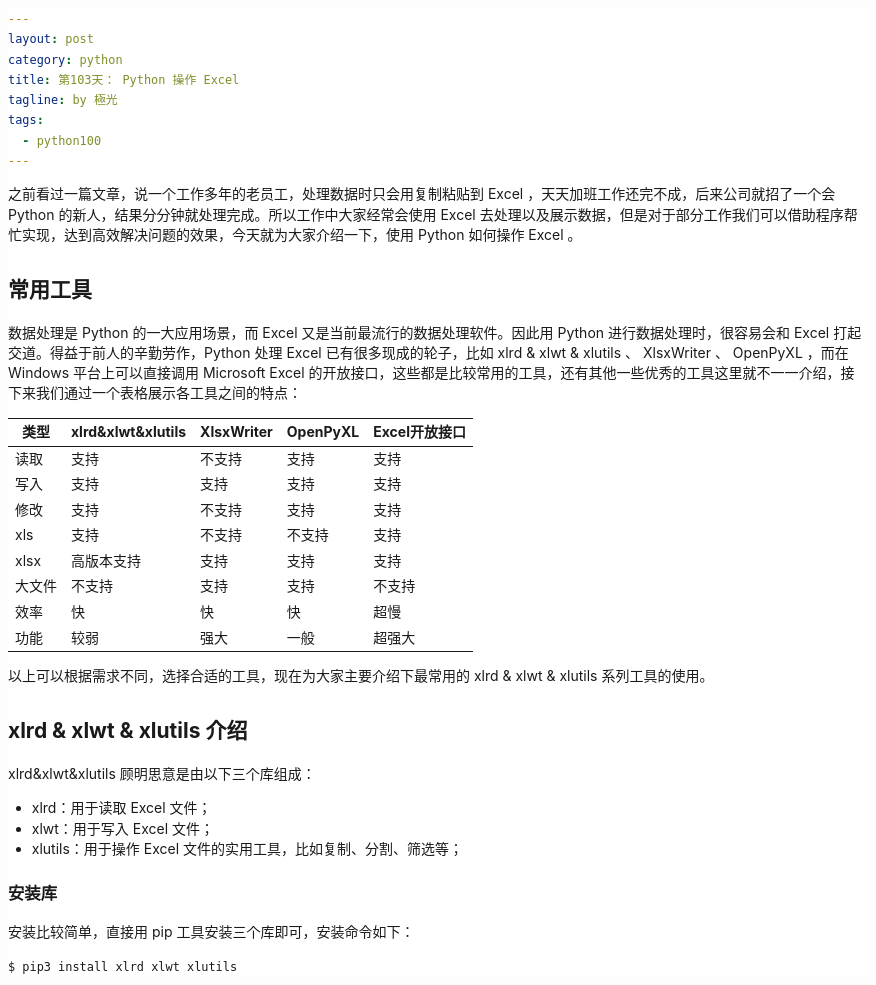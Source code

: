 ```yaml
---
layout: post
category: python
title: 第103天： Python 操作 Excel
tagline: by 極光
tags:
  - python100
---
```


之前看过一篇文章，说一个工作多年的老员工，处理数据时只会用复制粘贴到 Excel ，天天加班工作还完不成，后来公司就招了一个会 Python 的新人，结果分分钟就处理完成。所以工作中大家经常会使用 Excel 去处理以及展示数据，但是对于部分工作我们可以借助程序帮忙实现，达到高效解决问题的效果，今天就为大家介绍一下，使用 Python 如何操作 Excel 。



## 常用工具

数据处理是 Python 的一大应用场景，而 Excel 又是当前最流行的数据处理软件。因此用 Python 进行数据处理时，很容易会和 Excel 打起交道。得益于前人的辛勤劳作，Python 处理 Excel 已有很多现成的轮子，比如 xlrd & xlwt & xlutils 、 XlsxWriter 、 OpenPyXL ，而在 Windows 平台上可以直接调用 Microsoft Excel 的开放接口，这些都是比较常用的工具，还有其他一些优秀的工具这里就不一一介绍，接下来我们通过一个表格展示各工具之间的特点：

| 类型 |xlrd&xlwt&xlutils|XlsxWriter|OpenPyXL|Excel开放接口|
|------|------------|----------|--------|------------|
|读取|支持|不支持|支持|支持|
|写入|支持|支持|支持|支持|
|修改|支持|不支持|支持|支持|
|xls|支持|不支持|不支持|支持|
|xlsx|高版本支持|支持|支持|支持|
|大文件|不支持|支持|支持|不支持|
|效率|快|快|快|超慢|
|功能|较弱|强大|一般|超强大|

以上可以根据需求不同，选择合适的工具，现在为大家主要介绍下最常用的 xlrd & xlwt & xlutils 系列工具的使用。

## xlrd & xlwt & xlutils 介绍

xlrd&xlwt&xlutils 顾明思意是由以下三个库组成：

- xlrd：用于读取 Excel 文件；
- xlwt：用于写入 Excel 文件；
- xlutils：用于操作 Excel 文件的实用工具，比如复制、分割、筛选等；

### 安装库

安装比较简单，直接用 pip 工具安装三个库即可，安装命令如下：

```shell
$ pip3 install xlrd xlwt xlutils
```
